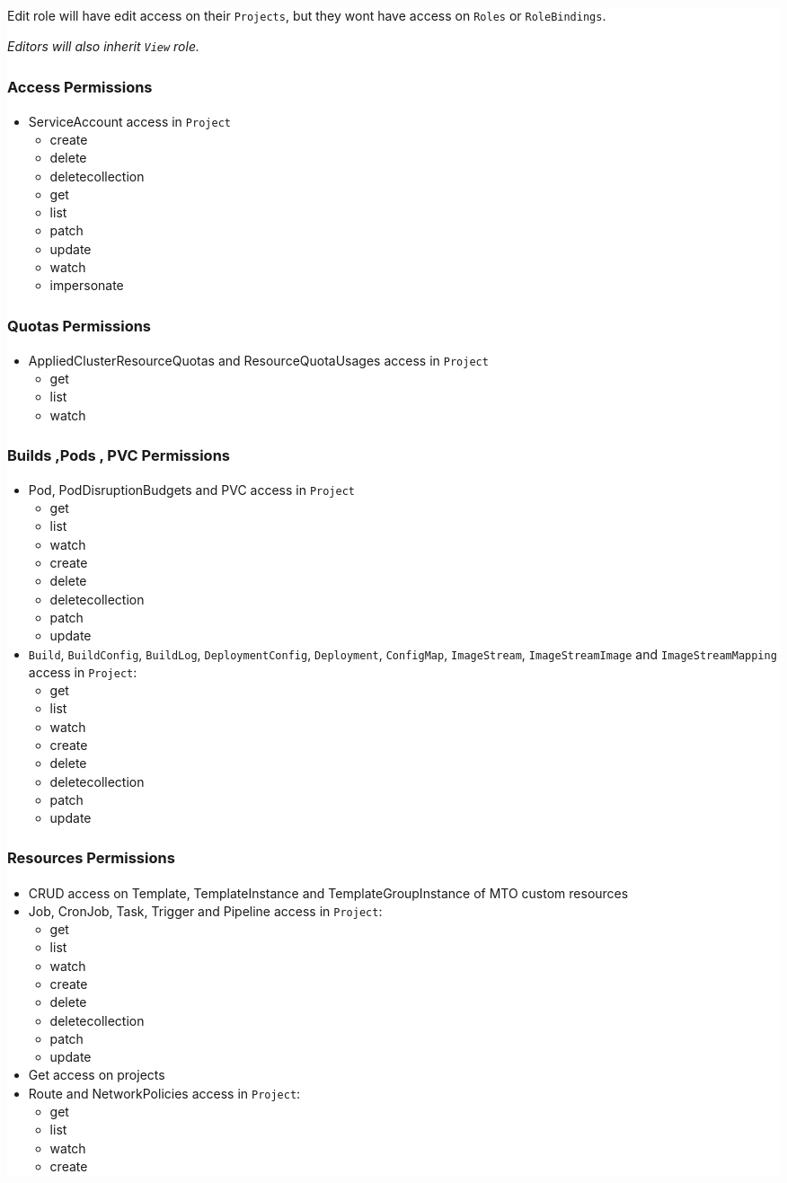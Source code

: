 Edit role will have edit access on their `Projects`, but they wont have access on `Roles` or `RoleBindings`.

*Editors will also inherit `View` role.*

### Access Permissions

* ServiceAccount access in `Project`
    * create
    * delete
    * deletecollection
    * get
    * list
    * patch
    * update
    * watch
    * impersonate

### Quotas Permissions

* AppliedClusterResourceQuotas and ResourceQuotaUsages access in `Project`
    * get
    * list
    * watch

### Builds ,Pods , PVC Permissions

* Pod, PodDisruptionBudgets and PVC access in `Project`
    * get
    * list
    * watch
    * create
    * delete
    * deletecollection
    * patch
    * update
* `Build`, `BuildConfig`, `BuildLog`, `DeploymentConfig`, `Deployment`, `ConfigMap`, `ImageStream`, `ImageStreamImage` and `ImageStreamMapping` access in `Project`:
    * get
    * list
    * watch
    * create
    * delete
    * deletecollection
    * patch
    * update

### Resources Permissions

* CRUD access on Template, TemplateInstance and TemplateGroupInstance of MTO custom resources
* Job, CronJob, Task, Trigger and Pipeline access in `Project`:
    * get
    * list
    * watch
    * create
    * delete
    * deletecollection
    * patch
    * update
* Get access on projects
* Route and NetworkPolicies access in `Project`:
    * get
    * list
    * watch
    * create